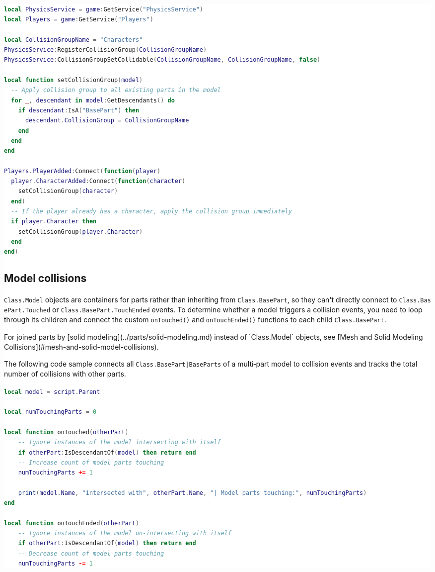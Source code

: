 ```lua title='Script - Disable Character Collisions'
local PhysicsService = game:GetService("PhysicsService")
local Players = game:GetService("Players")

local CollisionGroupName = "Characters"
PhysicsService:RegisterCollisionGroup(CollisionGroupName)
PhysicsService:CollisionGroupSetCollidable(CollisionGroupName, CollisionGroupName, false)

local function setCollisionGroup(model)
  -- Apply collision group to all existing parts in the model
  for _, descendant in model:GetDescendants() do
    if descendant:IsA("BasePart") then
      descendant.CollisionGroup = CollisionGroupName
    end
  end
end

Players.PlayerAdded:Connect(function(player)
  player.CharacterAdded:Connect(function(character)
    setCollisionGroup(character)
  end)
  -- If the player already has a character, apply the collision group immediately
  if player.Character then
    setCollisionGroup(player.Character)
  end
end)
```

## Model collisions

`Class.Model` objects are containers for parts rather than inheriting from `Class.BasePart`, so they can't directly connect to `Class.BasePart.Touched` or `Class.BasePart.TouchEnded` events. To determine whether a model triggers a collision events, you need to loop through its children and connect the custom `onTouched()` and `onTouchEnded()` functions to each child `Class.BasePart`.

<Alert severity='info'>
For joined parts by [solid modeling](../parts/solid-modeling.md) instead of `Class.Model` objects, see [Mesh and Solid Modeling Collisions](#mesh-and-solid-model-collisions).
</Alert>

The following code sample connects all `Class.BasePart|BaseParts` of a multi‑part model to collision events and tracks the total number of collisions with other parts.

```lua title='Model Collision'
local model = script.Parent

local numTouchingParts = 0

local function onTouched(otherPart)
	-- Ignore instances of the model intersecting with itself
	if otherPart:IsDescendantOf(model) then return end
	-- Increase count of model parts touching
	numTouchingParts += 1

	print(model.Name, "intersected with", otherPart.Name, "| Model parts touching:", numTouchingParts)
end

local function onTouchEnded(otherPart)
	-- Ignore instances of the model un-intersecting with itself
	if otherPart:IsDescendantOf(model) then return end
	-- Decrease count of model parts touching
	numTouchingParts -= 1

```